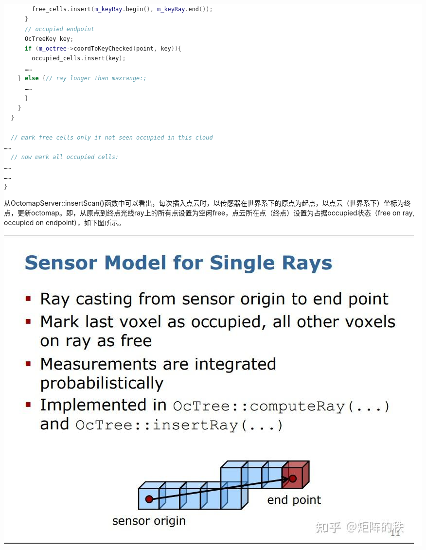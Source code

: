 ```c++
        free_cells.insert(m_keyRay.begin(), m_keyRay.end());
      }
      // occupied endpoint
      OcTreeKey key;
      if (m_octree->coordToKeyChecked(point, key)){
        occupied_cells.insert(key);
      ……
    } else {// ray longer than maxrange:;
      ……
      }
    }
  }

  // mark free cells only if not seen occupied in this cloud
……
  // now mark all occupied cells:
……
……
}
```
从OctomapServer::insertScan()函数中可以看出，每次插入点云时，以传感器在世界系下的原点为起点，以点云（世界系下）坐标为终点，更新octomap。即，从原点到终点光线ray上的所有点设置为空闲free，点云所在点（终点）设置为占据occupied状态（free on ray, occupied on endpoint），如下图所示。

![](/image/使用ORB-SLAM构建octomap要注意的一些问题/v2-5512e3adef92396b21c39c8d25d1bdd1_r.jpg) 
